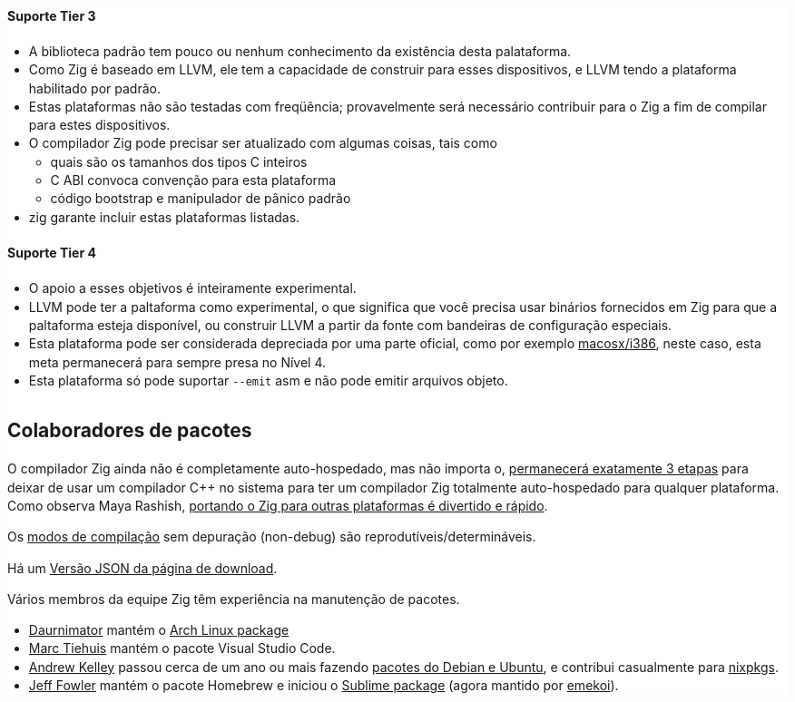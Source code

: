 #### Suporte Tier 3

- A biblioteca padrão tem pouco ou nenhum conhecimento da existência desta palataforma.
- Como Zig é baseado em LLVM, ele tem a capacidade de construir para esses dispositivos, e LLVM tendo a plataforma habilitado por padrão.
- Estas plataformas não são testadas com freqüência; provavelmente será necessário contribuir para o Zig a fim de compilar para estes dispositivos.
- O compilador Zig pode precisar ser atualizado com algumas coisas, tais como
  - quais são os tamanhos dos tipos C inteiros
  - C ABI convoca convenção para esta plataforma
  - código bootstrap e manipulador de pânico padrão
- zig garante incluir estas plataformas listadas.

#### Suporte Tier 4

- O apoio a esses objetivos é inteiramente experimental.
- LLVM pode ter a paltaforma como experimental, o que significa que você precisa usar binários fornecidos em Zig para que a paltaforma esteja disponível, ou construir LLVM a partir da fonte com bandeiras de configuração especiais.
- Esta plataforma pode ser considerada depreciada por uma parte oficial, como por exemplo [macosx/i386](https://support.apple.com/en-us/HT208436), neste caso, esta meta permanecerá para sempre presa no Nível 4.
- Esta plataforma só pode suportar `--emit` asm e não pode emitir arquivos objeto.

## Colaboradores de pacotes 

O compilador Zig ainda não é completamente auto-hospedado, mas não importa o, [permanecerá exatamente 3 etapas](https://github.com/ziglang/zig/issues/853) para deixar de usar um compilador C++ no sistema para ter um compilador Zig totalmente auto-hospedado para qualquer plataforma. Como observa Maya Rashish, [portando o Zig para outras plataformas é divertido e rápido](http://coypu.sdf.org/porting-zig.html).

Os [modos de compilação](https://ziglang.org/documentation/master/#Build-Mode) sem depuração (non-debug) são reprodutíveis/determináveis.

Há um [Versão JSON da página de download](https://ziglang.org/download/index.json).

Vários membros da equipe Zig têm experiência na manutenção de pacotes.

- [Daurnimator](https://github.com/daurnimator) mantém o [Arch Linux package](https://www.archlinux.org/packages/community/x86_64/zig/)
- [Marc Tiehuis](https://tiehuis.github.io/) mantém o pacote Visual Studio Code.
- [Andrew Kelley](https://andrewkelley.me/) passou cerca de um ano ou mais fazendo [pacotes do Debian e Ubuntu](https://qa.debian.org/developer.php?login=superjoe30%40gmail.com&comaint=yes), e contribui casualmente para [nixpkgs](https://github.com/NixOS/nixpkgs/).
- [Jeff Fowler](https://blog.jfo.click/) mantém o pacote Homebrew e iniciou o [Sublime package](https://github.com/ziglang/sublime-zig-language) (agora mantido por [emekoi](https://github.com/emekoi)).

